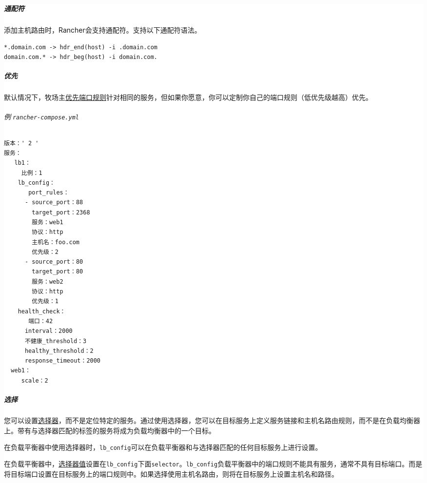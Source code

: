 ##### 通配符

添加主机路由时，Rancher会支持通配符。支持以下通配符语法。

```
*.domain.com -> hdr_end(host) -i .domain.com
domain.com.* -> hdr_beg(host) -i domain.com.

```

##### 优先

默认情况下，牧场主[优先端口规则](https://github.com/rancher/rancher.github.io/blob/master/rancher/v1.6/en/cattle/adding-load-balancers/index.md#default-priority-order)针对相同的服务，但如果你愿意，你可以定制你自己的端口规则（低优先级越高）优先。

###### 例 `rancher-compose.yml`

```
版本：' 2 '
服务：
   lb1：
     比例：1 
    lb_config：
       port_rules：
      - source_port：88 
        target_port：2368 
        服务：web1 
        协议：http 
        主机名：foo.com 
        优先级：2 
      - source_port：80 
        target_port：80 
        服务：web2 
        协议：http 
        优先级：1 
    health_check：
       端口：42 
      interval：2000 
      不健康_threshold：3 
      healthy_threshold：2 
      response_timeout：2000 
  web1：
     scale：2
```

##### 选择

您可以设置[选择器](https://github.com/rancher/rancher.github.io/blob/master/rancher/v1.6/en/cattle/adding-load-balancers/(%7B%7Bsite.baseurl%7D%7D/rancher/%7B%7Bpage.version%7D%7D/%7B%7Bpage.lang%7D%7D/cattle/labels/#selector-labels))，而不是定位特定的服务。通过使用选择器，您可以在目标服务上定义服务链接和主机名路由规则，而不是在负载均衡器上。带有与选择器匹配的标签的服务将成为负载均衡器中的一个目标。

在负载平衡器中使用选择器时，`lb_config`可以在负载平衡器和与选择器匹配的任何目标服务上进行设置。

在负载平衡器中，[选择器值](https://github.com/rancher/rancher.github.io/blob/master/rancher/v1.6/en/cattle/adding-load-balancers/%7B%7Bsite.baseurl%7D%7D/rancher/%7B%7Bpage.version%7D%7D/%7B%7Bpage.lang%7D%7D/cattle/labels/#selector-labels)设置在`lb_config`下面`selector`。`lb_config`负载平衡器中的端口规则不能具有服务，通常不具有目标端口。而是将目标端口设置在目标服务上的端口规则中。如果选择使用主机名路由，则将在目标服务上设置主机名和路径。
